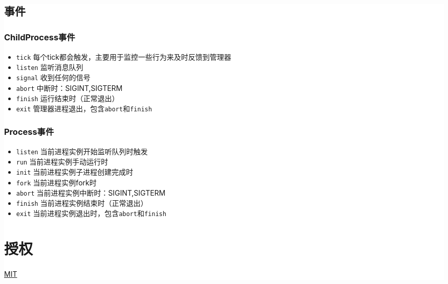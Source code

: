 ## 事件

### ChildProcess事件

- `tick`      每个tick都会触发，主要用于监控一些行为来及时反馈到管理器
- `listen`    监听消息队列
- `signal`    收到任何的信号
- `abort`     中断时：SIGINT,SIGTERM
- `finish`    运行结束时（正常退出）
- `exit`      管理器进程退出，包含`abort`和`finish`

### Process事件

- `listen`    当前进程实例开始监听队列时触发
- `run`       当前进程实例手动运行时
- `init`      当前进程实例子进程创建完成时
- `fork`      当前进程实例fork时
- `abort`     当前进程实例中断时：SIGINT,SIGTERM
- `finish`    当前进程实例结束时（正常退出）
- `exit`      当前进程实例退出时，包含`abort`和`finish`

# 授权

[MIT](./LICENSE)